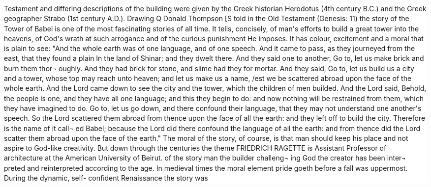 Testament and differing descriptions
of the building were given by the
Greek historian Herodotus (4th century
B.C.) and the Greek geographer
Strabo (1st century A.D.).
Drawing Q Donald Thompson
[S told in the Old Testament
(Genesis: 11) the story of the Tower
of Babel is one of the most fascinating
stories of all time. It tells, concisely, of
man's efforts to build a great tower
into the heavens, of God's wrath at
such arrogance and of the curious
punishment He imposes. It has colour,
excitement and a moral that is plain
to see:
"And the whole earth was of one
language, and of one speech. And it
came to pass, as they journeyed from
the east, that they found a plain In the
land of Shinar; and they dwelt there.
And they said one to another, Go to,
let us make brick and burn them thor¬
oughly. And they had brick for stone,
and slime had they for mortar. And
they said, Go to, let us build us a city
and a tower, whose top may reach unto
heaven; and let us make us a name,
/est we be scattered abroad upon the
face of the whole earth. And the Lord
came down to see the city and the
tower, which the children of men
builded. And the Lord said, Behold,
the people is one, and they have all
one language; and this they begin to
do: and now nothing will be restrained
from them, which they have imagined
to do. Go to, let us go down, and there
confound their language, that they may
not understand one another's speech.
So the Lord scattered them abroad
from thence upon the face of all the
earth: and they left off to build the
city. Therefore is the name of it call¬
ed Babel; because the Lord did there
confound the language of all the earth:
and from thence did the Lord scatter
them abroad upon the face of the
earth."
The moral of the story, of course, is
that man should keep his place and
not aspire to God-like creativity. But
down through the centuries the theme
FRIEDRICH RAGETTE is Assistant Professor
of architecture at the American University
of Beirut.
of the story man the builder challeng¬
ing God the creator has been inter¬
preted and reinterpreted according to
the age.
In medieval times the moral element
pride goeth before a fall was
uppermost. During the dynamic, self-
confident Renaissance the story was